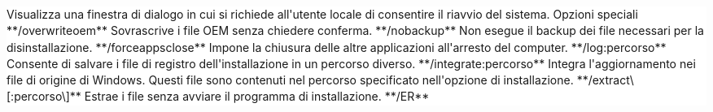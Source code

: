 <td style="border:1px solid black;">
Visualizza una finestra di dialogo in cui si richiede all'utente locale di consentire il riavvio del sistema.
</td>
</tr>
<tr>
<th colspan="2">
Opzioni speciali
</th>
</tr>
<tr class="alternateRow">
<td style="border:1px solid black;">
**/overwriteoem**
</td>
<td style="border:1px solid black;">
Sovrascrive i file OEM senza chiedere conferma.
</td>
</tr>
<tr>
<td style="border:1px solid black;">
**/nobackup**
</td>
<td style="border:1px solid black;">
Non esegue il backup dei file necessari per la disinstallazione.
</td>
</tr>
<tr class="alternateRow">
<td style="border:1px solid black;">
**/forceappsclose**
</td>
<td style="border:1px solid black;">
Impone la chiusura delle altre applicazioni all'arresto del computer.
</td>
</tr>
<tr>
<td style="border:1px solid black;">
**/log:percorso**
</td>
<td style="border:1px solid black;">
Consente di salvare i file di registro dell'installazione in un percorso diverso.
</td>
</tr>
<tr class="alternateRow">
<td style="border:1px solid black;">
**/integrate:percorso**
</td>
<td style="border:1px solid black;">
Integra l'aggiornamento nei file di origine di Windows. Questi file sono contenuti nel percorso specificato nell'opzione di installazione.
</td>
</tr>
<tr>
<td style="border:1px solid black;">
**/extract\[:percorso\]**
</td>
<td style="border:1px solid black;">
Estrae i file senza avviare il programma di installazione.
</td>
</tr>
<tr class="alternateRow">
<td style="border:1px solid black;">
**/ER**
</td>
<td style="border:1px solid black;">
